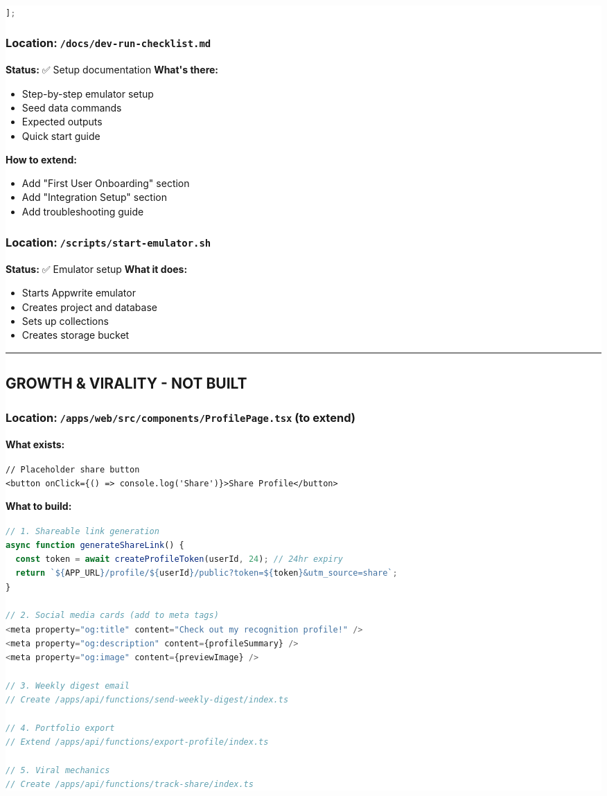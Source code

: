```typescript
];
```

### Location: `/docs/dev-run-checklist.md`
**Status:** ✅ Setup documentation
**What's there:**
- Step-by-step emulator setup
- Seed data commands
- Expected outputs
- Quick start guide

**How to extend:**
- Add "First User Onboarding" section
- Add "Integration Setup" section
- Add troubleshooting guide

### Location: `/scripts/start-emulator.sh`
**Status:** ✅ Emulator setup
**What it does:**
- Starts Appwrite emulator
- Creates project and database
- Sets up collections
- Creates storage bucket

---

## GROWTH & VIRALITY - NOT BUILT

### Location: `/apps/web/src/components/ProfilePage.tsx` (to extend)
**What exists:**
```tsx
// Placeholder share button
<button onClick={() => console.log('Share')}>Share Profile</button>
```

**What to build:**
```typescript
// 1. Shareable link generation
async function generateShareLink() {
  const token = await createProfileToken(userId, 24); // 24hr expiry
  return `${APP_URL}/profile/${userId}/public?token=${token}&utm_source=share`;
}

// 2. Social media cards (add to meta tags)
<meta property="og:title" content="Check out my recognition profile!" />
<meta property="og:description" content={profileSummary} />
<meta property="og:image" content={previewImage} />

// 3. Weekly digest email
// Create /apps/api/functions/send-weekly-digest/index.ts

// 4. Portfolio export
// Extend /apps/api/functions/export-profile/index.ts

// 5. Viral mechanics
// Create /apps/api/functions/track-share/index.ts
```
